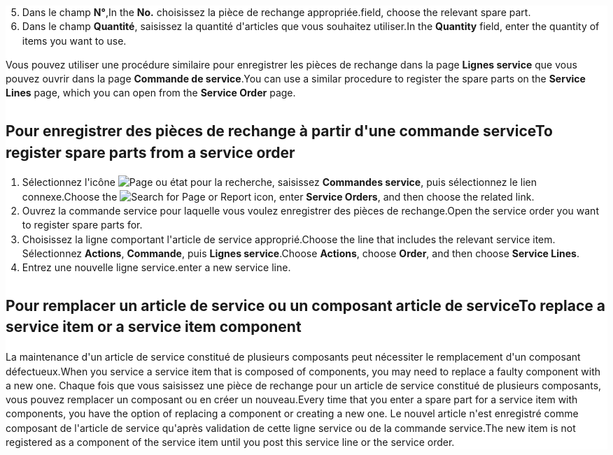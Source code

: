 5. <span data-ttu-id="8f788-136">Dans le champ **N°**,</span><span class="sxs-lookup"><span data-stu-id="8f788-136">In the **No.**</span></span> <span data-ttu-id="8f788-137">choisissez la pièce de rechange appropriée.</span><span class="sxs-lookup"><span data-stu-id="8f788-137">field, choose the relevant spare part.</span></span>  
6. <span data-ttu-id="8f788-138">Dans le champ **Quantité**, saisissez la quantité d'articles que vous souhaitez utiliser.</span><span class="sxs-lookup"><span data-stu-id="8f788-138">In the **Quantity** field, enter the quantity of items you want to use.</span></span>  
  
 <span data-ttu-id="8f788-139">Vous pouvez utiliser une procédure similaire pour enregistrer les pièces de rechange dans la page **Lignes service** que vous pouvez ouvrir dans la page **Commande de service**.</span><span class="sxs-lookup"><span data-stu-id="8f788-139">You can use a similar procedure to register the spare parts on the **Service Lines** page, which you can open from the **Service Order** page.</span></span>  
  
## <a name="to-register-spare-parts-from-a-service-order"></a><span data-ttu-id="8f788-140">Pour enregistrer des pièces de rechange à partir d'une commande service</span><span class="sxs-lookup"><span data-stu-id="8f788-140">To register spare parts from a service order</span></span>  
1. <span data-ttu-id="8f788-141">Sélectionnez l'icône ![Page ou état pour la recherche](media/ui-search/search_small.png "Page ou état pour la recherche"), saisissez **Commandes service**, puis sélectionnez le lien connexe.</span><span class="sxs-lookup"><span data-stu-id="8f788-141">Choose the ![Search for Page or Report](media/ui-search/search_small.png "Search for Page or Report icon") icon, enter **Service Orders**, and then choose the related link.</span></span>  
2. <span data-ttu-id="8f788-142">Ouvrez la commande service pour laquelle vous voulez enregistrer des pièces de rechange.</span><span class="sxs-lookup"><span data-stu-id="8f788-142">Open the service order you want to register spare parts for.</span></span>  
3. <span data-ttu-id="8f788-143">Choisissez la ligne comportant l'article de service approprié.</span><span class="sxs-lookup"><span data-stu-id="8f788-143">Choose the line that includes the relevant service item.</span></span> <span data-ttu-id="8f788-144">Sélectionnez **Actions**, **Commande**, puis **Lignes service**.</span><span class="sxs-lookup"><span data-stu-id="8f788-144">Choose **Actions**, choose **Order**, and then choose **Service Lines**.</span></span>  
4. <span data-ttu-id="8f788-145">Entrez une nouvelle ligne service.</span><span class="sxs-lookup"><span data-stu-id="8f788-145">enter a new service line.</span></span>  
  
## <a name="to-replace-a-service-item-or-a-service-item-component"></a><span data-ttu-id="8f788-146">Pour remplacer un article de service ou un composant article de service</span><span class="sxs-lookup"><span data-stu-id="8f788-146">To replace a service item or a service item component</span></span>  
<span data-ttu-id="8f788-147">La maintenance d'un article de service constitué de plusieurs composants peut nécessiter le remplacement d'un composant défectueux.</span><span class="sxs-lookup"><span data-stu-id="8f788-147">When you service a service item that is composed of components, you may need to replace a faulty component with a new one.</span></span> <span data-ttu-id="8f788-148">Chaque fois que vous saisissez une pièce de rechange pour un article de service constitué de plusieurs composants, vous pouvez remplacer un composant ou en créer un nouveau.</span><span class="sxs-lookup"><span data-stu-id="8f788-148">Every time that you enter a spare part for a service item with components, you have the option of replacing a component or creating a new one.</span></span> <span data-ttu-id="8f788-149">Le nouvel article n'est enregistré comme composant de l'article de service qu'après validation de cette ligne service ou de la commande service.</span><span class="sxs-lookup"><span data-stu-id="8f788-149">The new item is not registered as a component of the service item until you post this service line or the service order.</span></span> 
    